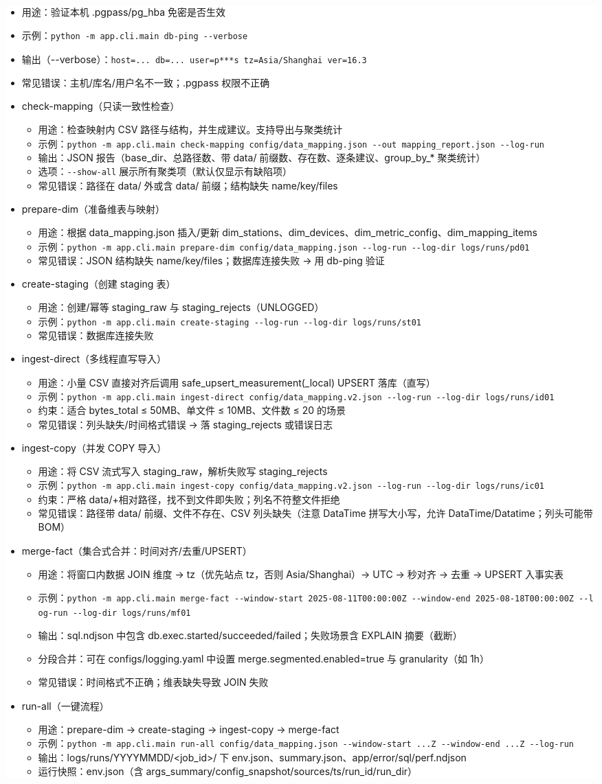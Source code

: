   - 用途：验证本机 .pgpass/pg_hba 免密是否生效
  - 示例：`python -m app.cli.main db-ping --verbose`
  - 输出（--verbose）：`host=... db=... user=p***s tz=Asia/Shanghai ver=16.3`
  - 常见错误：主机/库名/用户名不一致；.pgpass 权限不正确

- check-mapping（只读一致性检查）

  - 用途：检查映射内 CSV 路径与结构，并生成建议。支持导出与聚类统计
  - 示例：`python -m app.cli.main check-mapping config/data_mapping.json --out mapping_report.json --log-run`
  - 输出：JSON 报告（base_dir、总路径数、带 data/ 前缀数、存在数、逐条建议、group_by\_\* 聚类统计）
  - 选项：`--show-all` 展示所有聚类项（默认仅显示有缺陷项）
  - 常见错误：路径在 data/ 外或含 data/ 前缀；结构缺失 name/key/files

- prepare-dim（准备维表与映射）

  - 用途：根据 data_mapping.json 插入/更新 dim_stations、dim_devices、dim_metric_config、dim_mapping_items
  - 示例：`python -m app.cli.main prepare-dim config/data_mapping.json --log-run --log-dir logs/runs/pd01`
  - 常见错误：JSON 结构缺失 name/key/files；数据库连接失败 → 用 db-ping 验证

- create-staging（创建 staging 表）

  - 用途：创建/幂等 staging_raw 与 staging_rejects（UNLOGGED）
  - 示例：`python -m app.cli.main create-staging --log-run --log-dir logs/runs/st01`
  - 常见错误：数据库连接失败

- ingest-direct（多线程直写导入）

  - 用途：小量 CSV 直接对齐后调用 safe_upsert_measurement(\_local) UPSERT 落库（直写）
  - 示例：`python -m app.cli.main ingest-direct config/data_mapping.v2.json --log-run --log-dir logs/runs/id01`
  - 约束：适合 bytes_total ≤ 50MB、单文件 ≤ 10MB、文件数 ≤ 20 的场景
  - 常见错误：列头缺失/时间格式错误 → 落 staging_rejects 或错误日志

- ingest-copy（并发 COPY 导入）

  - 用途：将 CSV 流式写入 staging_raw，解析失败写 staging_rejects
  - 示例：`python -m app.cli.main ingest-copy config/data_mapping.v2.json --log-run --log-dir logs/runs/ic01`
  - 约束：严格 data/+相对路径，找不到文件即失败；列名不符整文件拒绝
  - 常见错误：路径带 data/ 前缀、文件不存在、CSV 列头缺失（注意 DataTime 拼写大小写，允许 DataTime/Datatime；列头可能带 BOM）

- merge-fact（集合式合并：时间对齐/去重/UPSERT）

  - 用途：将窗口内数据 JOIN 维度 → tz（优先站点 tz，否则 Asia/Shanghai）→ UTC → 秒对齐 → 去重 → UPSERT 入事实表

  - 示例：`python -m app.cli.main merge-fact --window-start 2025-08-11T00:00:00Z --window-end 2025-08-18T00:00:00Z --log-run --log-dir logs/runs/mf01`

  - 输出：sql.ndjson 中包含 db.exec.started/succeeded/failed；失败场景含 EXPLAIN 摘要（截断）

  - 分段合并：可在 configs/logging.yaml 中设置 merge.segmented.enabled=true 与 granularity（如 1h）

  - 常见错误：时间格式不正确；维表缺失导致 JOIN 失败

- run-all（一键流程）

  - 用途：prepare-dim → create-staging → ingest-copy → merge-fact
  - 示例：`python -m app.cli.main run-all config/data_mapping.json --window-start ...Z --window-end ...Z --log-run`
  - 输出：logs/runs/YYYYMMDD/\<job_id>/ 下 env.json、summary.json、app/error/sql/perf.ndjson
  - 运行快照：env.json（含 args_summary/config_snapshot/sources/ts/run_id/run_dir）
